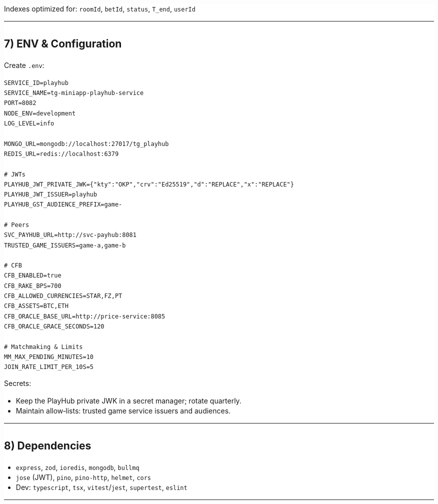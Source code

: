 Indexes optimized for: `roomId`, `betId`, `status`, `T_end`, `userId`

---

## 7) ENV & Configuration

Create `.env`:

```dotenv
SERVICE_ID=playhub
SERVICE_NAME=tg-miniapp-playhub-service
PORT=8082
NODE_ENV=development
LOG_LEVEL=info

MONGO_URL=mongodb://localhost:27017/tg_playhub
REDIS_URL=redis://localhost:6379

# JWTs
PLAYHUB_JWT_PRIVATE_JWK={"kty":"OKP","crv":"Ed25519","d":"REPLACE","x":"REPLACE"}
PLAYHUB_JWT_ISSUER=playhub
PLAYHUB_GST_AUDIENCE_PREFIX=game-

# Peers
SVC_PAYHUB_URL=http://svc-payhub:8081
TRUSTED_GAME_ISSUERS=game-a,game-b

# CFB
CFB_ENABLED=true
CFB_RAKE_BPS=700
CFB_ALLOWED_CURRENCIES=STAR,FZ,PT
CFB_ASSETS=BTC,ETH
CFB_ORACLE_BASE_URL=http://price-service:8085
CFB_ORACLE_GRACE_SECONDS=120

# Matchmaking & Limits
MM_MAX_PENDING_MINUTES=10
JOIN_RATE_LIMIT_PER_10S=5
```

Secrets:

* Keep the PlayHub private JWK in a secret manager; rotate quarterly.
* Maintain allow‑lists: trusted game service issuers and audiences.

---

## 8) Dependencies

* `express`, `zod`, `ioredis`, `mongodb`, `bullmq`
* `jose` (JWT), `pino`, `pino-http`, `helmet`, `cors`
* Dev: `typescript`, `tsx`, `vitest`/`jest`, `supertest`, `eslint`

---